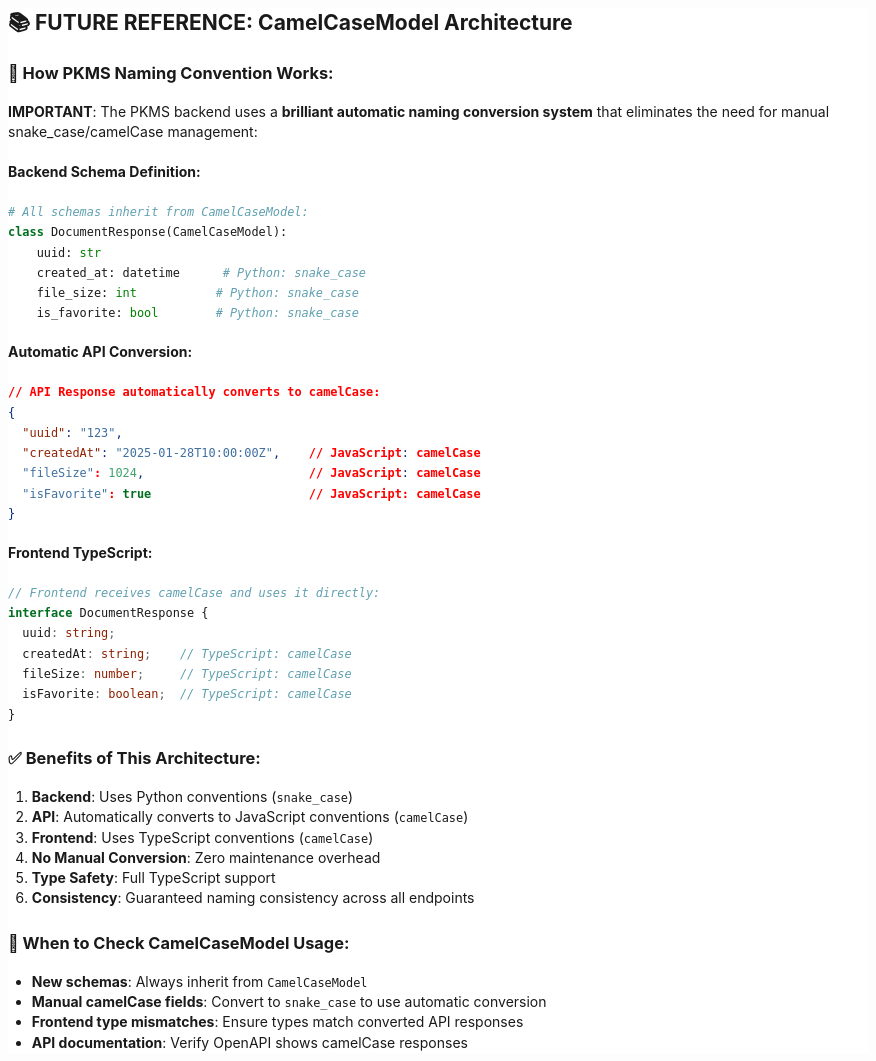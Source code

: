 ## 📚 **FUTURE REFERENCE: CamelCaseModel Architecture**

### **🎯 How PKMS Naming Convention Works:**

**IMPORTANT**: The PKMS backend uses a **brilliant automatic naming conversion system** that eliminates the need for manual snake_case/camelCase management:

#### **Backend Schema Definition:**
```python
# All schemas inherit from CamelCaseModel:
class DocumentResponse(CamelCaseModel):
    uuid: str
    created_at: datetime      # Python: snake_case
    file_size: int           # Python: snake_case
    is_favorite: bool        # Python: snake_case
```

#### **Automatic API Conversion:**
```json
// API Response automatically converts to camelCase:
{
  "uuid": "123",
  "createdAt": "2025-01-28T10:00:00Z",    // JavaScript: camelCase
  "fileSize": 1024,                       // JavaScript: camelCase
  "isFavorite": true                      // JavaScript: camelCase
}
```

#### **Frontend TypeScript:**
```typescript
// Frontend receives camelCase and uses it directly:
interface DocumentResponse {
  uuid: string;
  createdAt: string;    // TypeScript: camelCase
  fileSize: number;     // TypeScript: camelCase
  isFavorite: boolean;  // TypeScript: camelCase
}
```

### **✅ Benefits of This Architecture:**
1. **Backend**: Uses Python conventions (`snake_case`)
2. **API**: Automatically converts to JavaScript conventions (`camelCase`)
3. **Frontend**: Uses TypeScript conventions (`camelCase`)
4. **No Manual Conversion**: Zero maintenance overhead
5. **Type Safety**: Full TypeScript support
6. **Consistency**: Guaranteed naming consistency across all endpoints

### **🔧 When to Check CamelCaseModel Usage:**
- **New schemas**: Always inherit from `CamelCaseModel`
- **Manual camelCase fields**: Convert to `snake_case` to use automatic conversion
- **Frontend type mismatches**: Ensure types match converted API responses
- **API documentation**: Verify OpenAPI shows camelCase responses
